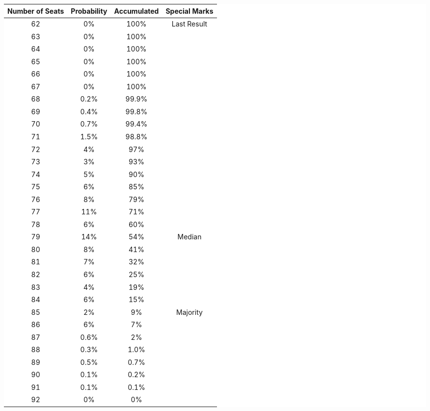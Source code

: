 | Number of Seats | Probability | Accumulated | Special Marks |
|:---------------:|:-----------:|:-----------:|:-------------:|
| 62 | 0% | 100% | Last Result |
| 63 | 0% | 100% |  |
| 64 | 0% | 100% |  |
| 65 | 0% | 100% |  |
| 66 | 0% | 100% |  |
| 67 | 0% | 100% |  |
| 68 | 0.2% | 99.9% |  |
| 69 | 0.4% | 99.8% |  |
| 70 | 0.7% | 99.4% |  |
| 71 | 1.5% | 98.8% |  |
| 72 | 4% | 97% |  |
| 73 | 3% | 93% |  |
| 74 | 5% | 90% |  |
| 75 | 6% | 85% |  |
| 76 | 8% | 79% |  |
| 77 | 11% | 71% |  |
| 78 | 6% | 60% |  |
| 79 | 14% | 54% | Median |
| 80 | 8% | 41% |  |
| 81 | 7% | 32% |  |
| 82 | 6% | 25% |  |
| 83 | 4% | 19% |  |
| 84 | 6% | 15% |  |
| 85 | 2% | 9% | Majority |
| 86 | 6% | 7% |  |
| 87 | 0.6% | 2% |  |
| 88 | 0.3% | 1.0% |  |
| 89 | 0.5% | 0.7% |  |
| 90 | 0.1% | 0.2% |  |
| 91 | 0.1% | 0.1% |  |
| 92 | 0% | 0% |  |
